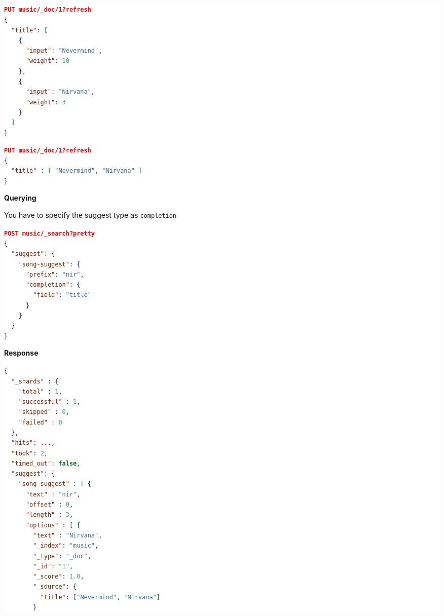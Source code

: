 ```json
PUT music/_doc/1?refresh
{
  "title": [
    {
      "input": "Nevermind",
      "weight": 10
    },
    {
      "input": "Nirvana",
      "weight": 3
    }
  ]
}
```

```json
PUT music/_doc/1?refresh
{
  "title" : [ "Nevermind", "Nirvana" ]
}
```

**Querying**

You have to specify the suggest type as `completion`

```json
POST music/_search?pretty
{
  "suggest": {
    "song-suggest": {
      "prefix": "nir",        
      "completion": {         
        "field": "title"  
      }
    }
  }
}
```

**Response**

```json
{
  "_shards" : {
    "total" : 1,
    "successful" : 1,
    "skipped" : 0,
    "failed" : 0
  },
  "hits": ...,
  "took": 2,
  "timed_out": false,
  "suggest": {
    "song-suggest" : [ {
      "text" : "nir",
      "offset" : 0,
      "length" : 3,
      "options" : [ {
        "text" : "Nirvana",
        "_index": "music",
        "_type": "_doc",
        "_id": "1",
        "_score": 1.0,
        "_source": {
          "title": ["Nevermind", "Nirvana"]
        }
```
